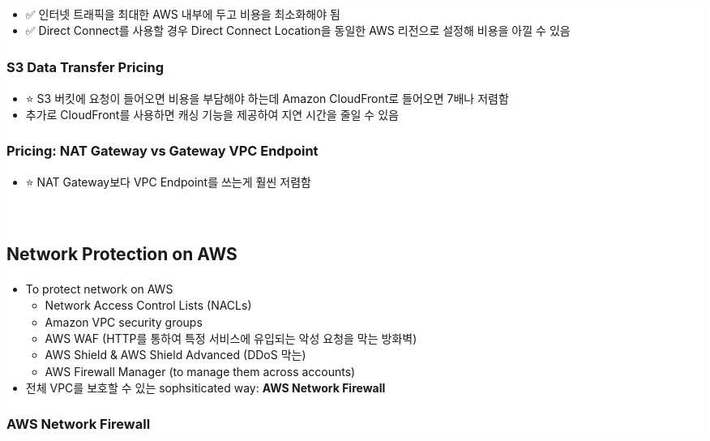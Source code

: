 - ✅ 인터넷 트래픽을 최대한 AWS 내부에 두고 비용을 최소화해야 됨
- ✅ Direct Connect를 사용할 경우 Direct Connect Location을 동일한 AWS 리전으로 설정해 비용을 아낄 수 있음

### S3 Data Transfer Pricing
- ⭐️ S3 버킷에 요청이 들어오면 비용을 부담해야 하는데 Amazon CloudFront로 들어오면 7배나 저렴함
- 추가로 CloudFront를 사용하면 캐싱 기능을 제공하여 지연 시간을 줄일 수 있음   

### Pricing: NAT Gateway vs Gateway VPC Endpoint
- ⭐️ NAT Gateway보다 VPC Endpoint를 쓰는게 훨씬 저렴함   
<br>   


## Network Protection on AWS
- To protect network on AWS
  - Network Access Control Lists (NACLs)
  - Amazon VPC security groups
  - AWS WAF (HTTP를 통하여 특정 서비스에 유입되는 악성 요청을 막는 방화벽)
  - AWS Shield & AWS Shield Advanced (DDoS 막는)
  - AWS Firewall Manager (to manage them across accounts)
- 전체 VPC를 보호할 수 있는 sophsiticated way: **AWS Network Firewall**

### AWS Network Firewall